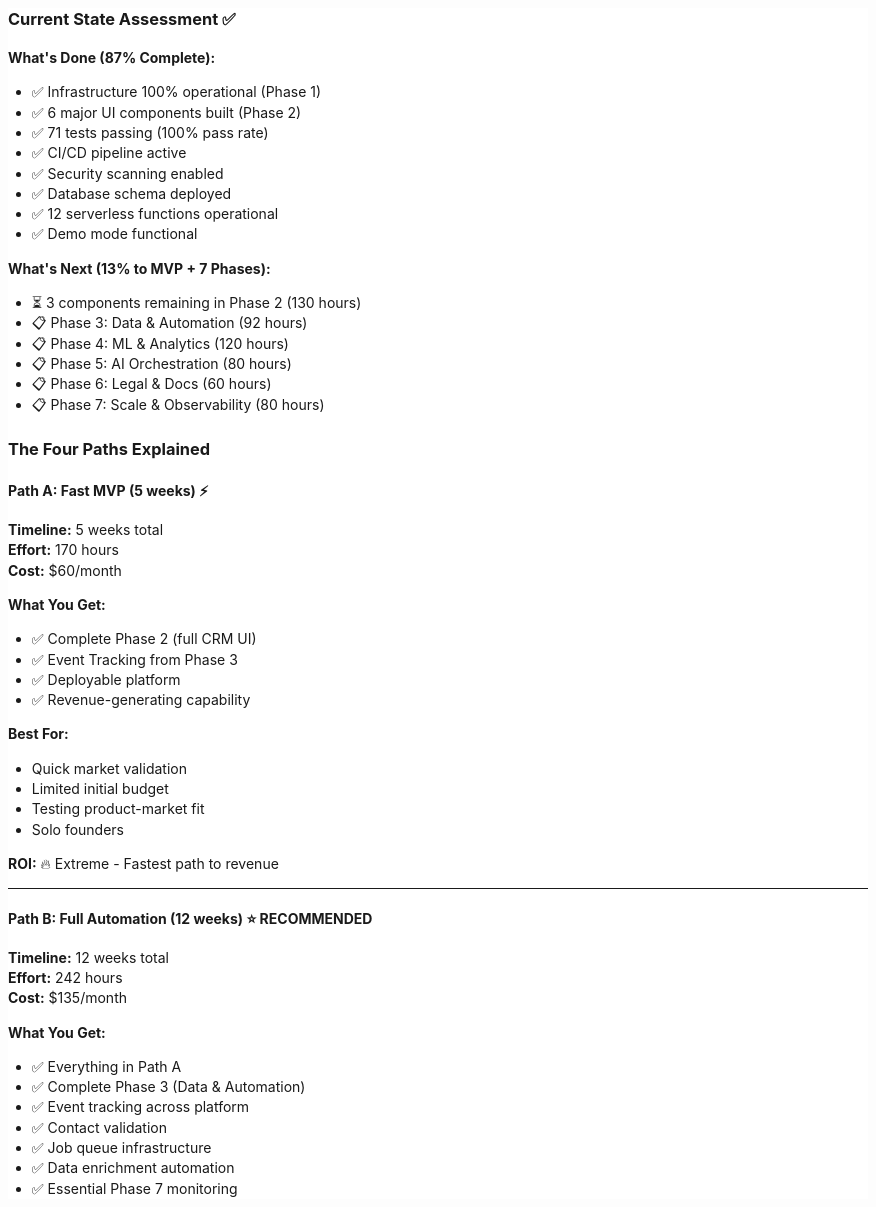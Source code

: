 ### Current State Assessment ✅

**What's Done (87% Complete):**
- ✅ Infrastructure 100% operational (Phase 1)
- ✅ 6 major UI components built (Phase 2)
- ✅ 71 tests passing (100% pass rate)
- ✅ CI/CD pipeline active
- ✅ Security scanning enabled
- ✅ Database schema deployed
- ✅ 12 serverless functions operational
- ✅ Demo mode functional

**What's Next (13% to MVP + 7 Phases):**
- ⏳ 3 components remaining in Phase 2 (130 hours)
- 📋 Phase 3: Data & Automation (92 hours)
- 📋 Phase 4: ML & Analytics (120 hours)
- 📋 Phase 5: AI Orchestration (80 hours)
- 📋 Phase 6: Legal & Docs (60 hours)
- 📋 Phase 7: Scale & Observability (80 hours)

### The Four Paths Explained

#### Path A: Fast MVP (5 weeks) ⚡
**Timeline:** 5 weeks total  
**Effort:** 170 hours  
**Cost:** $60/month

**What You Get:**
- ✅ Complete Phase 2 (full CRM UI)
- ✅ Event Tracking from Phase 3
- ✅ Deployable platform
- ✅ Revenue-generating capability

**Best For:**
- Quick market validation
- Limited initial budget
- Testing product-market fit
- Solo founders

**ROI:** 🔥 Extreme - Fastest path to revenue

---

#### Path B: Full Automation (12 weeks) ⭐ RECOMMENDED
**Timeline:** 12 weeks total  
**Effort:** 242 hours  
**Cost:** $135/month

**What You Get:**
- ✅ Everything in Path A
- ✅ Complete Phase 3 (Data & Automation)
- ✅ Event tracking across platform
- ✅ Contact validation
- ✅ Job queue infrastructure
- ✅ Data enrichment automation
- ✅ Essential Phase 7 monitoring
